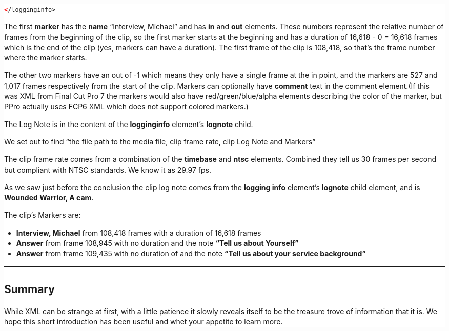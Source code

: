 ```xml
</logginginfo>
```

The first **marker** has the **name** “Interview, Michael” and has **in** and **out** elements. These numbers represent the relative number of frames from the beginning of the clip, so the first marker starts at the beginning and has a duration of 16,618 - 0 = 16,618 frames which is the end of the clip (yes, markers can have a duration). The first frame of the clip is 108,418, so that’s the frame number where the marker starts.

The other two markers have an out of -1 which means they only have a single frame at the in point, and the markers are 527 and 1,017 frames respectively from the start of the clip. Markers can optionally have **comment** text in the comment element.(If this was XML from Final Cut Pro 7 the markers would also have red/green/blue/alpha elements describing the color of the marker, but PPro actually uses FCP6 XML which does not support colored markers.)

The Log Note is in the content of the **logginginfo** element’s **lognote** child.

We set out to find “the file path to the media file, clip frame rate, clip Log Note and Markers”

The clip frame rate comes from a combination of the **timebase** and **ntsc** elements. Combined they tell us 30 frames per second but compliant with NTSC standards. We know it as 29.97 fps.

As we saw just before the conclusion the clip log note comes from the **logging info** element’s **lognote** child element, and is **Wounded Warrior, A cam**.

The clip’s Markers are:

- **Interview, Michael** from 108,418 frames with a duration of 16,618 frames
- **Answer** from frame 108,945 with no duration and the note **“Tell us about Yourself”**
- **Answer** from frame 109,435 with no duration of and the note **“Tell us about your service background”**

---

## Summary

While XML can be strange at first, with a little patience it slowly reveals itself to be the treasure trove of information that it is. We hope this short introduction has been useful and whet your appetite to learn more.